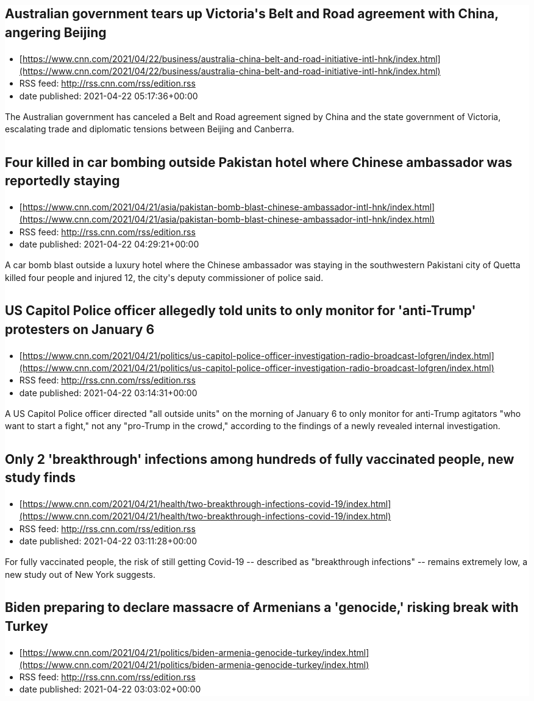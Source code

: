 ## Australian government tears up Victoria's Belt and Road agreement with China, angering Beijing
 - [https://www.cnn.com/2021/04/22/business/australia-china-belt-and-road-initiative-intl-hnk/index.html](https://www.cnn.com/2021/04/22/business/australia-china-belt-and-road-initiative-intl-hnk/index.html)
 - RSS feed: http://rss.cnn.com/rss/edition.rss
 - date published: 2021-04-22 05:17:36+00:00

The Australian government has canceled a Belt and Road agreement signed by China and the state government of Victoria, escalating trade and diplomatic tensions between Beijing and Canberra.

## Four killed in car bombing outside Pakistan hotel where Chinese ambassador was reportedly staying
 - [https://www.cnn.com/2021/04/21/asia/pakistan-bomb-blast-chinese-ambassador-intl-hnk/index.html](https://www.cnn.com/2021/04/21/asia/pakistan-bomb-blast-chinese-ambassador-intl-hnk/index.html)
 - RSS feed: http://rss.cnn.com/rss/edition.rss
 - date published: 2021-04-22 04:29:21+00:00

A car bomb blast outside a luxury hotel where the Chinese ambassador was staying in the southwestern Pakistani city of Quetta killed four people and injured 12, the city's deputy commissioner of police said.

## US Capitol Police officer allegedly told units to only monitor for 'anti-Trump' protesters on January 6
 - [https://www.cnn.com/2021/04/21/politics/us-capitol-police-officer-investigation-radio-broadcast-lofgren/index.html](https://www.cnn.com/2021/04/21/politics/us-capitol-police-officer-investigation-radio-broadcast-lofgren/index.html)
 - RSS feed: http://rss.cnn.com/rss/edition.rss
 - date published: 2021-04-22 03:14:31+00:00

A US Capitol Police officer directed "all outside units" on the morning of January 6 to only monitor for anti-Trump agitators "who want to start a fight," not any "pro-Trump in the crowd," according to the findings of a newly revealed internal investigation.

## Only 2 'breakthrough' infections among hundreds of fully vaccinated people, new study finds
 - [https://www.cnn.com/2021/04/21/health/two-breakthrough-infections-covid-19/index.html](https://www.cnn.com/2021/04/21/health/two-breakthrough-infections-covid-19/index.html)
 - RSS feed: http://rss.cnn.com/rss/edition.rss
 - date published: 2021-04-22 03:11:28+00:00

For fully vaccinated people, the risk of still getting Covid-19 -- described as "breakthrough infections" -- remains extremely low, a new study out of New York suggests.

## Biden preparing to declare massacre of Armenians a 'genocide,' risking break with Turkey
 - [https://www.cnn.com/2021/04/21/politics/biden-armenia-genocide-turkey/index.html](https://www.cnn.com/2021/04/21/politics/biden-armenia-genocide-turkey/index.html)
 - RSS feed: http://rss.cnn.com/rss/edition.rss
 - date published: 2021-04-22 03:03:02+00:00
